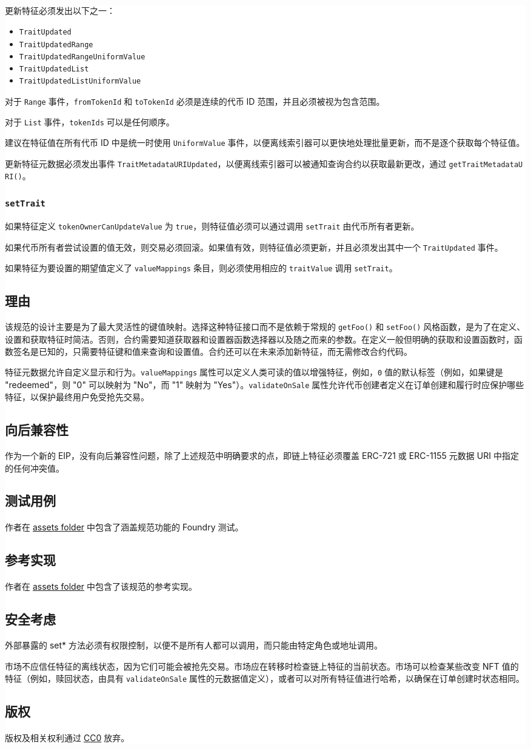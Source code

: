 更新特征必须发出以下之一：

- `TraitUpdated`
- `TraitUpdatedRange`
- `TraitUpdatedRangeUniformValue`
- `TraitUpdatedList`
- `TraitUpdatedListUniformValue`

对于 `Range` 事件，`fromTokenId` 和 `toTokenId` 必须是连续的代币 ID 范围，并且必须被视为包含范围。

对于 `List` 事件，`tokenIds` 可以是任何顺序。

建议在特征值在所有代币 ID 中是统一时使用 `UniformValue` 事件，以便离线索引器可以更快地处理批量更新，而不是逐个获取每个特征值。

更新特征元数据必须发出事件 `TraitMetadataURIUpdated`，以便离线索引器可以被通知查询合约以获取最新更改，通过 `getTraitMetadataURI()`。

### `setTrait`

如果特征定义 `tokenOwnerCanUpdateValue` 为 `true`，则特征值必须可以通过调用 `setTrait` 由代币所有者更新。

如果代币所有者尝试设置的值无效，则交易必须回滚。如果值有效，则特征值必须更新，并且必须发出其中一个 `TraitUpdated` 事件。

如果特征为要设置的期望值定义了 `valueMappings` 条目，则必须使用相应的 `traitValue` 调用 `setTrait`。

## 理由

该规范的设计主要是为了最大灵活性的键值映射。选择这种特征接口而不是依赖于常规的 `getFoo()` 和 `setFoo()` 风格函数，是为了在定义、设置和获取特征时简洁。否则，合约需要知道获取器和设置器函数选择器以及随之而来的参数。在定义一般但明确的获取和设置函数时，函数签名是已知的，只需要特征键和值来查询和设置值。合约还可以在未来添加新特征，而无需修改合约代码。

特征元数据允许自定义显示和行为。`valueMappings` 属性可以定义人类可读的值以增强特征，例如，`0` 值的默认标签（例如，如果键是 "redeemed"，则 "0" 可以映射为 "No"，而 "1" 映射为 "Yes"）。`validateOnSale` 属性允许代币创建者定义在订单创建和履行时应保护哪些特征，以保护最终用户免受抢先交易。

## 向后兼容性

作为一个新的 EIP，没有向后兼容性问题，除了上述规范中明确要求的点，即链上特征必须覆盖 ERC-721 或 ERC-1155 元数据 URI 中指定的任何冲突值。

## 测试用例

作者在 [assets folder](../assets/eip-7496/ERC721DynamicTraits.t.sol) 中包含了涵盖规范功能的 Foundry 测试。

## 参考实现

作者在 [assets folder](../assets/eip-7496/DynamicTraits.sol) 中包含了该规范的参考实现。

## 安全考虑

外部暴露的 set* 方法必须有权限控制，以便不是所有人都可以调用，而只能由特定角色或地址调用。

市场不应信任特征的离线状态，因为它们可能会被抢先交易。市场应在转移时检查链上特征的当前状态。市场可以检查某些改变 NFT 值的特征（例如，赎回状态，由具有 `validateOnSale` 属性的元数据值定义），或者可以对所有特征值进行哈希，以确保在订单创建时状态相同。

## 版权

版权及相关权利通过 [CC0](../LICENSE.md) 放弃。